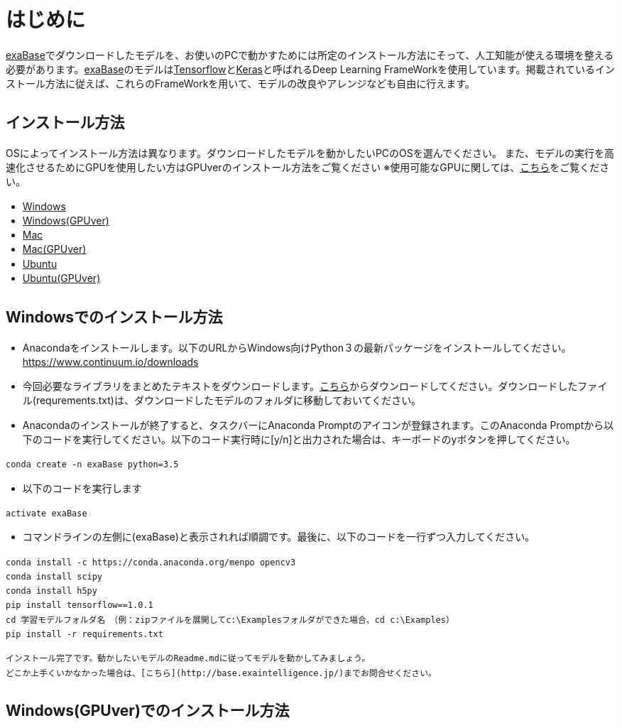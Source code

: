 # はじめに
[exaBase](http://base.exaintelligence.jp/)でダウンロードしたモデルを、お使いのPCで動かすためには所定のインストール方法にそって、人工知能が使える環境を整える必要があります。[exaBase](http://base.exaintelligence.jp/)のモデルは[Tensorflow](https://www.tensorflow.org/)と[Keras](https://keras.io/ja/)と呼ばれるDeep Learning FrameWorkを使用しています。掲載されているインストール方法に従えば、これらのFrameWorkを用いて、モデルの改良やアレンジなども自由に行えます。

## インストール方法
OSによってインストール方法は異なります。ダウンロードしたモデルを動かしたいPCのOSを選んでください。
また、モデルの実行を高速化させるためにGPUを使用したい方はGPUverのインストール方法をご覧ください
※使用可能なGPUに関しては、[こちら](http://www.nvidia.co.jp/object/cuda_learn_products_jp_old.html)をご覧ください。

*  <a href="#windows">Windows</a>
* <a href="#windows_gpu">Windows(GPUver)</a>
* <a href="#mac">Mac</a>
* <a href="#mac_gpu">Mac(GPUver)</a>
* <a href="#ubuntu">Ubuntu</a>
* <a href="#ubuntu_gpu">Ubuntu(GPUver)</a>

<a name="windows"></a>
## Windowsでのインストール方法
* Anacondaをインストールします。以下のURLからWindows向けPython３の最新パッケージをインストールしてください。
https://www.continuum.io/downloads

* 今回必要なライブラリをまとめたテキストをダウンロードします。[こちら](sample_cpu.html)からダウンロードしてください。ダウンロードしたファイル(requrements.txt)は、ダウンロードしたモデルのフォルダに移動しておいてください。

* Anacondaのインストールが終了すると、タスクバーにAnaconda Promptのアイコンが登録されます。このAnaconda Promptから以下のコードを実行してください。以下のコード実行時に[y/n]と出力された場合は、キーボードのyボタンを押してください。
```
conda create -n exaBase python=3.5
```

* 以下のコードを実行します
```
activate exaBase
```

* コマンドラインの左側に(exaBase)と表示されれば順調です。最後に、以下のコードを一行ずつ入力してください。
```
conda install -c https://conda.anaconda.org/menpo opencv3
conda install scipy
conda install h5py
pip install tensorflow==1.0.1
cd 学習モデルフォルダ名　（例：zipファイルを展開してc:\Examplesフォルダができた場合、cd c:\Examples）
pip install -r requirements.txt
```

    インストール完了です。動かしたいモデルのReadme.mdに従ってモデルを動かしてみましょう。
    どこか上手くいかなかった場合は、[こちら](http://base.exaintelligence.jp/)までお問合せください。

<a name="windows_gpu"></a>
## Windows(GPUver)でのインストール方法
